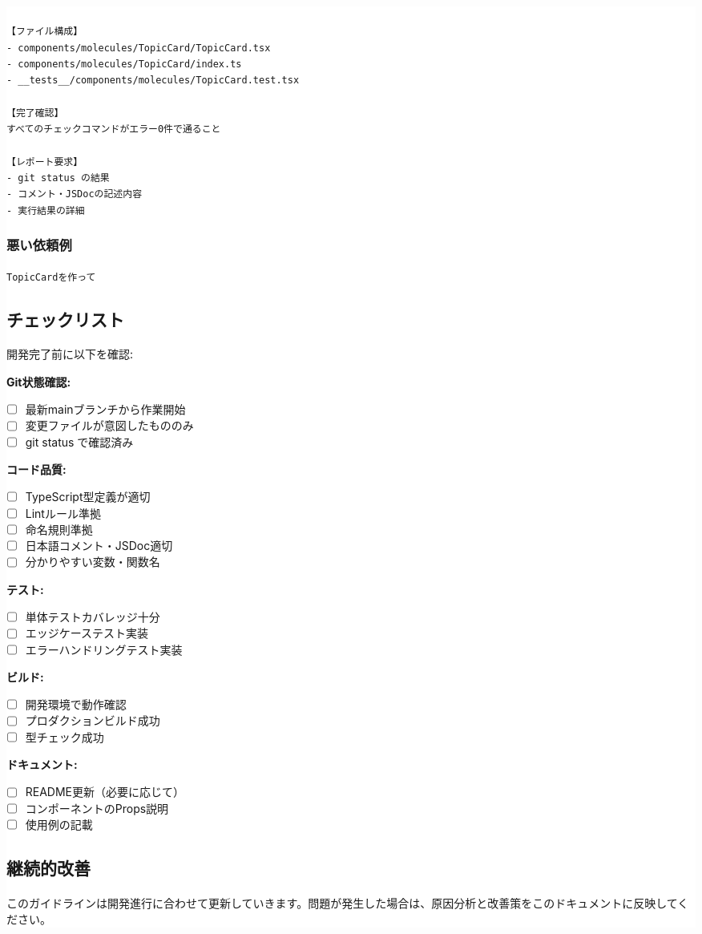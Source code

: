 ```

【ファイル構成】
- components/molecules/TopicCard/TopicCard.tsx
- components/molecules/TopicCard/index.ts
- __tests__/components/molecules/TopicCard.test.tsx

【完了確認】
すべてのチェックコマンドがエラー0件で通ること

【レポート要求】
- git status の結果
- コメント・JSDocの記述内容
- 実行結果の詳細
```

### 悪い依頼例

```
TopicCardを作って
```

## チェックリスト

開発完了前に以下を確認:

**Git状態確認:**
- [ ] 最新mainブランチから作業開始
- [ ] 変更ファイルが意図したもののみ
- [ ] git status で確認済み

**コード品質:**
- [ ] TypeScript型定義が適切
- [ ] Lintルール準拠
- [ ] 命名規則準拠
- [ ] 日本語コメント・JSDoc適切
- [ ] 分かりやすい変数・関数名

**テスト:**
- [ ] 単体テストカバレッジ十分
- [ ] エッジケーステスト実装
- [ ] エラーハンドリングテスト実装

**ビルド:**
- [ ] 開発環境で動作確認
- [ ] プロダクションビルド成功
- [ ] 型チェック成功

**ドキュメント:**
- [ ] README更新（必要に応じて）
- [ ] コンポーネントのProps説明
- [ ] 使用例の記載

## 継続的改善

このガイドラインは開発進行に合わせて更新していきます。問題が発生した場合は、原因分析と改善策をこのドキュメントに反映してください。